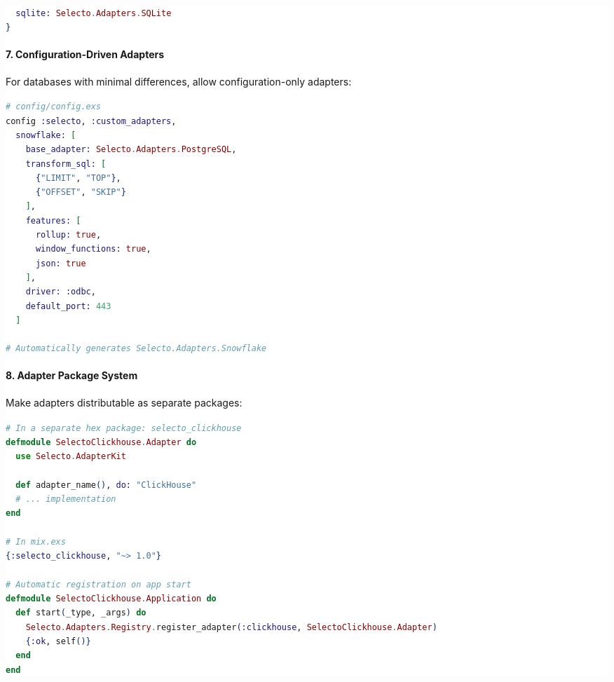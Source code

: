```elixir
  sqlite: Selecto.Adapters.SQLite
}
```

#### 7. Configuration-Driven Adapters

For databases with minimal differences, allow configuration-only adapters:

```elixir
# config/config.exs
config :selecto, :custom_adapters,
  snowflake: [
    base_adapter: Selecto.Adapters.PostgreSQL,
    transform_sql: [
      {"LIMIT", "TOP"},
      {"OFFSET", "SKIP"}
    ],
    features: [
      rollup: true,
      window_functions: true,
      json: true
    ],
    driver: :odbc,
    default_port: 443
  ]

# Automatically generates Selecto.Adapters.Snowflake
```

#### 8. Adapter Package System

Make adapters distributable as separate packages:

```elixir
# In a separate hex package: selecto_clickhouse
defmodule SelectoClickhouse.Adapter do
  use Selecto.AdapterKit
  
  def adapter_name(), do: "ClickHouse"
  # ... implementation
end

# In mix.exs
{:selecto_clickhouse, "~> 1.0"}

# Automatic registration on app start
defmodule SelectoClickhouse.Application do
  def start(_type, _args) do
    Selecto.Adapters.Registry.register_adapter(:clickhouse, SelectoClickhouse.Adapter)
    {:ok, self()}
  end
end
```
